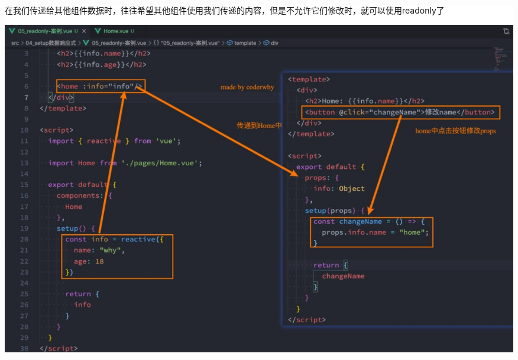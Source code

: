 在我们传递给其他组件数据时，往往希望其他组件使用我们传递的内容，但是不允许它们修改时，就可以使用readonly了

![](../imgs/vue3/readonly%E5%BA%94%E7%94%A8%EF%BC%881%EF%BC%89.png)
